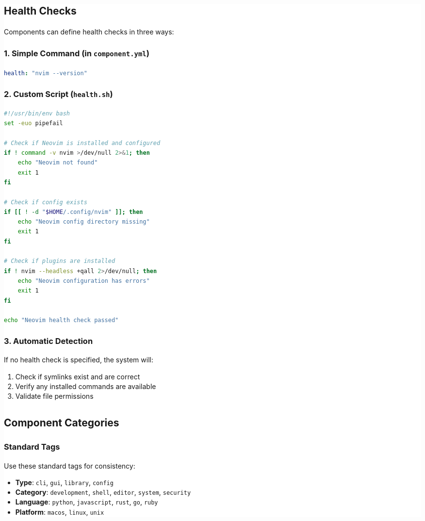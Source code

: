 ## Health Checks

Components can define health checks in three ways:

### 1. Simple Command (in `component.yml`)

```yaml
health: "nvim --version"
```

### 2. Custom Script (`health.sh`)

```bash
#!/usr/bin/env bash
set -euo pipefail

# Check if Neovim is installed and configured
if ! command -v nvim >/dev/null 2>&1; then
    echo "Neovim not found"
    exit 1
fi

# Check if config exists
if [[ ! -d "$HOME/.config/nvim" ]]; then
    echo "Neovim config directory missing"
    exit 1
fi

# Check if plugins are installed
if ! nvim --headless +qall 2>/dev/null; then
    echo "Neovim configuration has errors"
    exit 1
fi

echo "Neovim health check passed"
```

### 3. Automatic Detection

If no health check is specified, the system will:

1. Check if symlinks exist and are correct
2. Verify any installed commands are available
3. Validate file permissions

## Component Categories

### Standard Tags

Use these standard tags for consistency:

- **Type**: `cli`, `gui`, `library`, `config`
- **Category**: `development`, `shell`, `editor`, `system`, `security`
- **Language**: `python`, `javascript`, `rust`, `go`, `ruby`
- **Platform**: `macos`, `linux`, `unix`
